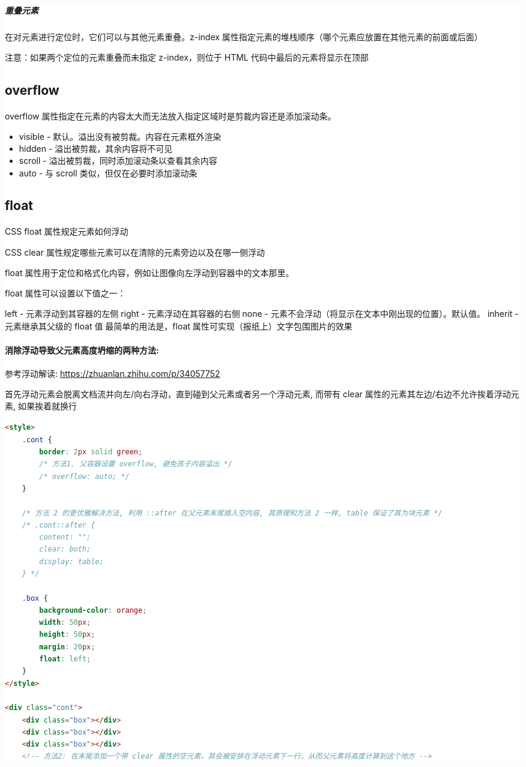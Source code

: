 
##### 重叠元素

在对元素进行定位时，它们可以与其他元素重叠。z-index 属性指定元素的堆栈顺序（哪个元素应放置在其他元素的前面或后面）

注意：如果两个定位的元素重叠而未指定 z-index，则位于 HTML 代码中最后的元素将显示在顶部

## overflow 

overflow 属性指定在元素的内容太大而无法放入指定区域时是剪裁内容还是添加滚动条。

* visible - 默认。溢出没有被剪裁。内容在元素框外渲染
* hidden - 溢出被剪裁，其余内容将不可见
* scroll - 溢出被剪裁，同时添加滚动条以查看其余内容
* auto - 与 scroll 类似，但仅在必要时添加滚动条


## float

CSS float 属性规定元素如何浮动

CSS clear 属性规定哪些元素可以在清除的元素旁边以及在哪一侧浮动

float 属性用于定位和格式化内容，例如让图像向左浮动到容器中的文本那里。

float 属性可以设置以下值之一：

left - 元素浮动到其容器的左侧
right - 元素浮动在其容器的右侧
none - 元素不会浮动（将显示在文本中刚出现的位置）。默认值。
inherit - 元素继承其父级的 float 值
最简单的用法是，float 属性可实现（报纸上）文字包围图片的效果


#### 消除浮动导致父元素高度坍缩的两种方法:

参考浮动解读: https://zhuanlan.zhihu.com/p/34057752

首先浮动元素会脱离文档流并向左/向右浮动，直到碰到父元素或者另一个浮动元素, 而带有 clear 属性的元素其左边/右边不允许挨着浮动元素, 如果挨着就换行

```html
<style>
    .cont {
        border: 2px solid green;
        /* 方法1. 父容器设置 overflow, 避免孩子内容溢出 */
        /* overflow: auto; */
    }

    /* 方法 2 的更优雅解决方法, 利用 ::after 在父元素末尾插入空内容, 其原理和方法 2 一样, table 保证了其为块元素 */
    /* .cont::after {
        content: "";
        clear: both;
        display: table;
    } */

    .box {
        background-color: orange;
        width: 50px;
        height: 50px;
        margin: 20px;
        float: left;
    }
</style>

<div class="cont">
    <div class="box"></div>
    <div class="box"></div>
    <div class="box"></div>
    <!-- 方法2: 在末尾添加一个带 clear 属性的空元素，其会被安排在浮动元素下一行，从而父元素将高度计算到这个地方 -->
```
